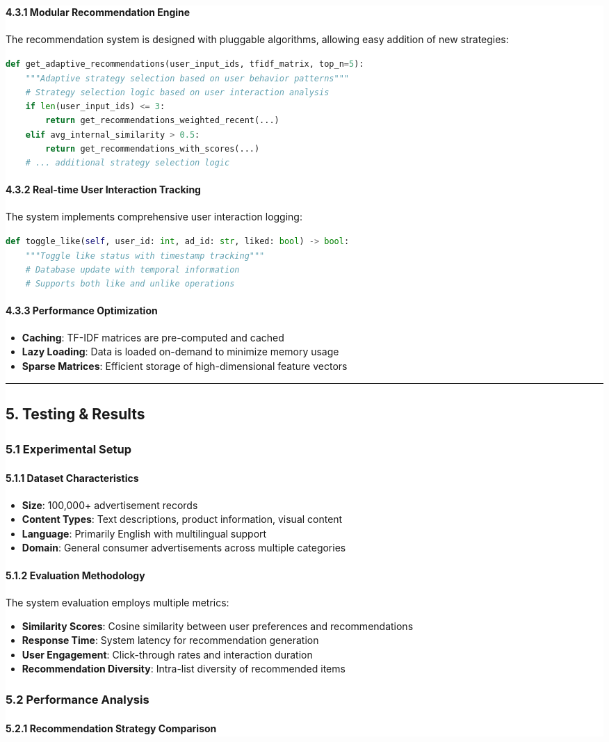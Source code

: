 #### 4.3.1 Modular Recommendation Engine
The recommendation system is designed with pluggable algorithms, allowing easy addition of new strategies:

```python
def get_adaptive_recommendations(user_input_ids, tfidf_matrix, top_n=5):
    """Adaptive strategy selection based on user behavior patterns"""
    # Strategy selection logic based on user interaction analysis
    if len(user_input_ids) <= 3:
        return get_recommendations_weighted_recent(...)
    elif avg_internal_similarity > 0.5:
        return get_recommendations_with_scores(...)
    # ... additional strategy selection logic
```

#### 4.3.2 Real-time User Interaction Tracking
The system implements comprehensive user interaction logging:

```python
def toggle_like(self, user_id: int, ad_id: str, liked: bool) -> bool:
    """Toggle like status with timestamp tracking"""
    # Database update with temporal information
    # Supports both like and unlike operations
```

#### 4.3.3 Performance Optimization
- **Caching**: TF-IDF matrices are pre-computed and cached
- **Lazy Loading**: Data is loaded on-demand to minimize memory usage
- **Sparse Matrices**: Efficient storage of high-dimensional feature vectors

---

## 5. Testing & Results

### 5.1 Experimental Setup

#### 5.1.1 Dataset Characteristics
- **Size**: 100,000+ advertisement records
- **Content Types**: Text descriptions, product information, visual content
- **Language**: Primarily English with multilingual support
- **Domain**: General consumer advertisements across multiple categories

#### 5.1.2 Evaluation Methodology
The system evaluation employs multiple metrics:
- **Similarity Scores**: Cosine similarity between user preferences and recommendations
- **Response Time**: System latency for recommendation generation
- **User Engagement**: Click-through rates and interaction duration
- **Recommendation Diversity**: Intra-list diversity of recommended items

### 5.2 Performance Analysis

#### 5.2.1 Recommendation Strategy Comparison

